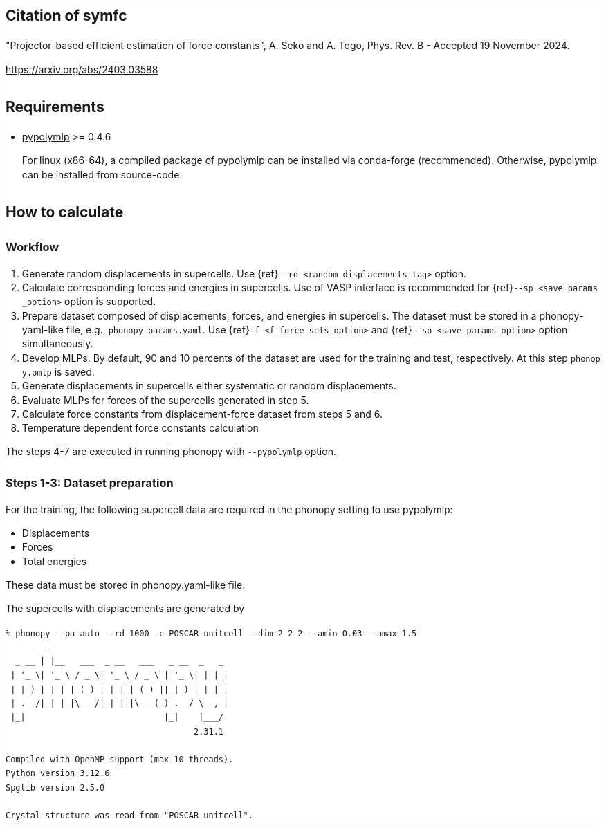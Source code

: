 ## Citation of symfc

"Projector-based efficient estimation of force constants",
A. Seko and A. Togo, Phys. Rev. B - Accepted 19 November 2024.

https://arxiv.org/abs/2403.03588

## Requirements

- [pypolymlp](https://github.com/sekocha/pypolymlp) >= 0.4.6

  For linux (x86-64), a compiled package of pypolymlp can be installed via
  conda-forge (recommended). Otherwise, pypolymlp can be installed from
  source-code.

## How to calculate

### Workflow

1. Generate random displacements in supercells. Use {ref}`--rd
   <random_displacements_tag>` option.
2. Calculate corresponding forces and energies in supercells. Use of VASP
   interface is recommended for {ref}`--sp <save_params_option>` option is
   supported.
3. Prepare dataset composed of displacements, forces, and energies in
   supercells. The dataset must be stored in a phonopy-yaml-like file, e.g.,
   `phonopy_params.yaml`. Use {ref}`-f <f_force_sets_option>` and {ref}`--sp
   <save_params_option>` option simultaneously.
4. Develop MLPs. By default, 90 and 10 percents of the dataset are used for the
   training and test, respectively. At this step `phonopy.pmlp` is saved.
5. Generate displacements in supercells either systematic or random displacements.
6. Evaluate MLPs for forces of the supercells generated in step 5.
7. Calculate force constants from displacement-force dataset from steps 5 and 6.
8. Temperature dependent force constants calculation

The steps 4-7 are executed in running phonopy with `--pypolymlp`
option.

### Steps 1-3: Dataset preparation

For the training, the following supercell data are required in the phonopy
setting to use pypolymlp:

- Displacements
- Forces
- Total energies

These data must be stored in phonopy.yaml-like file.

The supercells with displacements are generated by

```
% phonopy --pa auto --rd 1000 -c POSCAR-unitcell --dim 2 2 2 --amin 0.03 --amax 1.5
        _
  _ __ | |__   ___  _ __   ___   _ __  _   _
 | '_ \| '_ \ / _ \| '_ \ / _ \ | '_ \| | | |
 | |_) | | | | (_) | | | | (_) || |_) | |_| |
 | .__/|_| |_|\___/|_| |_|\___(_) .__/ \__, |
 |_|                            |_|    |___/
                                      2.31.1

Compiled with OpenMP support (max 10 threads).
Python version 3.12.6
Spglib version 2.5.0

Crystal structure was read from "POSCAR-unitcell".
```